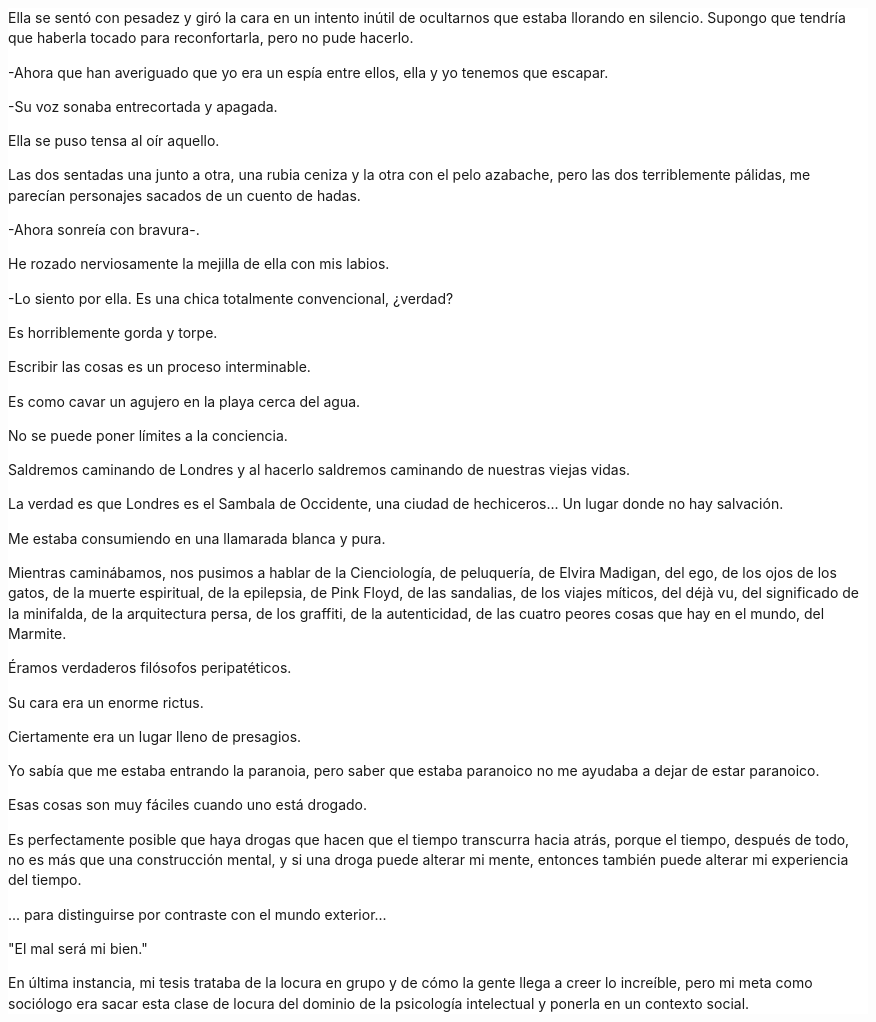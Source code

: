 Ella se sentó con pesadez y giró la cara en un intento inútil de ocultarnos que estaba llorando en silencio.
Supongo que tendría que haberla tocado para reconfortarla, pero no pude hacerlo.

-Ahora que han averiguado que yo era un espía entre ellos, ella y yo tenemos que escapar.

-Su voz sonaba entrecortada y apagada.

Ella se puso tensa al oír aquello.

Las dos sentadas una junto a otra, una rubia ceniza y la otra con el pelo azabache, pero las dos terriblemente pálidas, me parecían personajes sacados de un cuento de hadas.

-Ahora sonreía con bravura-.

He rozado nerviosamente la mejilla de ella con mis labios.

-Lo siento por ella. Es una chica totalmente convencional, ¿verdad?

Es horriblemente gorda y torpe.

Escribir las cosas es un proceso interminable.

Es como cavar un agujero en la playa cerca del agua.

No se puede poner límites a la conciencia.

Saldremos caminando de Londres y al hacerlo saldremos caminando de nuestras viejas vidas.

La verdad es que Londres es el Sambala de Occidente, una ciudad de hechiceros... Un lugar donde no hay salvación.

Me estaba consumiendo en una llamarada blanca y pura.

Mientras caminábamos, nos pusimos a hablar de la Cienciología, de peluquería, de Elvira Madigan, del ego, de los ojos de los gatos, de la muerte espiritual, de la epilepsia, de Pink Floyd, de las sandalias, de los viajes míticos, del déjà vu, del significado de la minifalda, de la arquitectura persa, de los graffiti, de la autenticidad, de las cuatro peores cosas que hay en el mundo, del Marmite.

Éramos verdaderos filósofos peripatéticos.

Su cara era un enorme rictus.

Ciertamente era un lugar lleno de presagios.

Yo sabía que me estaba entrando la paranoia, pero saber que estaba paranoico no me ayudaba a dejar de estar paranoico.

Esas cosas son muy fáciles cuando uno está drogado.

Es perfectamente posible que haya drogas que hacen que el tiempo transcurra hacia atrás, porque el tiempo, después de todo, no es más que una construcción mental, y si una droga puede alterar mi mente, entonces también puede alterar mi experiencia del tiempo.

... para distinguirse por contraste con el mundo exterior...

"El mal será mi bien."

En última instancia, mi tesis trataba de la locura en grupo y de cómo la gente llega a creer lo increíble, pero mi meta como sociólogo era sacar esta clase de locura del dominio de la psicología intelectual y ponerla en un contexto social.
